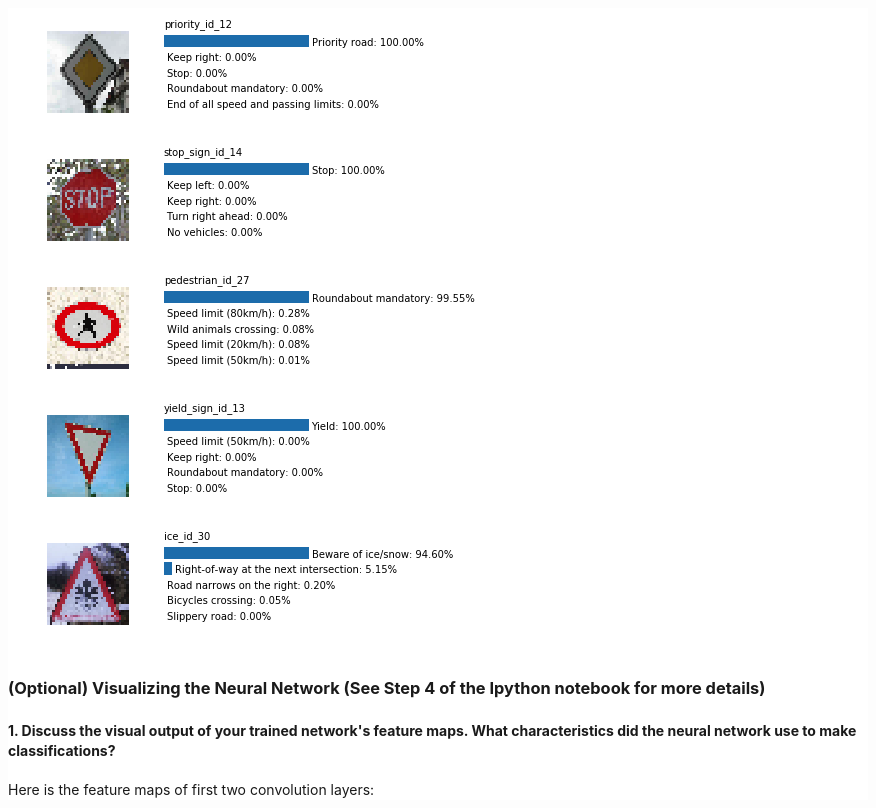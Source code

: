 ![new_image_prediction](./writeup_images/new_image_prediction.png)

### (Optional) Visualizing the Neural Network (See Step 4 of the Ipython notebook for more details)
#### 1. Discuss the visual output of your trained network's feature maps. What characteristics did the neural network use to make classifications?

Here is the feature maps of first two convolution layers:
